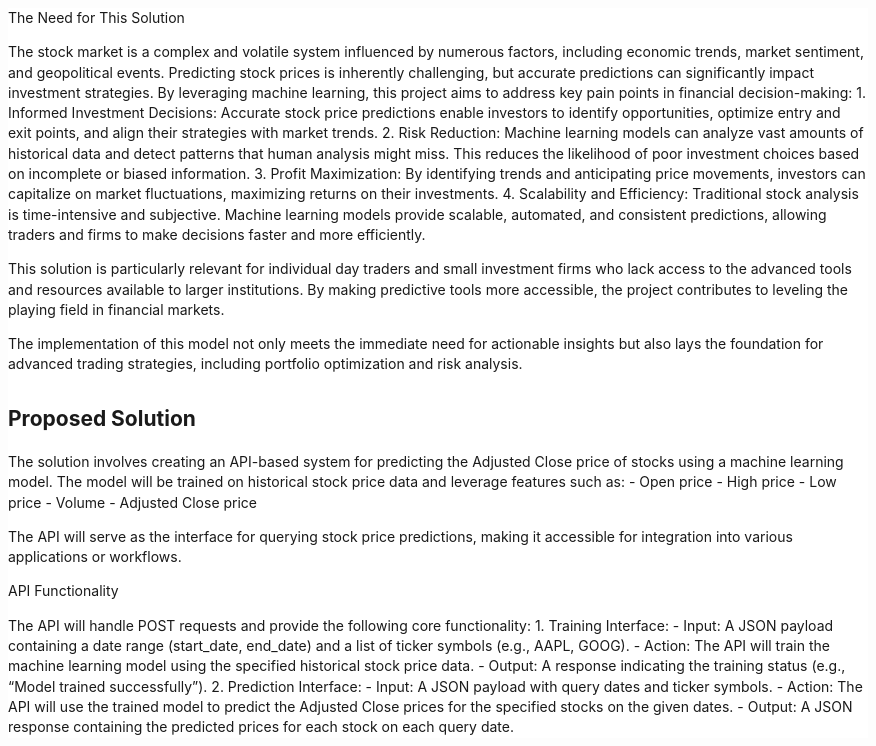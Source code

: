 The Need for This Solution

The stock market is a complex and volatile system influenced by numerous factors, including economic trends, market sentiment, and geopolitical events. Predicting stock prices is inherently challenging, but accurate predictions can significantly impact investment strategies. By leveraging machine learning, this project aims to address key pain points in financial decision-making:
	1.	Informed Investment Decisions:
Accurate stock price predictions enable investors to identify opportunities, optimize entry and exit points, and align their strategies with market trends.
	2.	Risk Reduction:
Machine learning models can analyze vast amounts of historical data and detect patterns that human analysis might miss. This reduces the likelihood of poor investment choices based on incomplete or biased information.
	3.	Profit Maximization:
By identifying trends and anticipating price movements, investors can capitalize on market fluctuations, maximizing returns on their investments.
	4.	Scalability and Efficiency:
Traditional stock analysis is time-intensive and subjective. Machine learning models provide scalable, automated, and consistent predictions, allowing traders and firms to make decisions faster and more efficiently.

This solution is particularly relevant for individual day traders and small investment firms who lack access to the advanced tools and resources available to larger institutions. By making predictive tools more accessible, the project contributes to leveling the playing field in financial markets.

The implementation of this model not only meets the immediate need for actionable insights but also lays the foundation for advanced trading strategies, including portfolio optimization and risk analysis.

## Proposed Solution

The solution involves creating an API-based system for predicting the Adjusted Close price of stocks using a machine learning model. The model will be trained on historical stock price data and leverage features such as:
	-	Open price
	-	High price
	-	Low price
	-	Volume
	-	Adjusted Close price

The API will serve as the interface for querying stock price predictions, making it accessible for integration into various applications or workflows.

API Functionality

The API will handle POST requests and provide the following core functionality:
	1.	Training Interface:
	-	Input: A JSON payload containing a date range (start_date, end_date) and a list of ticker symbols (e.g., AAPL, GOOG).
	-	Action: The API will train the machine learning model using the specified historical stock price data.
	-	Output: A response indicating the training status (e.g., “Model trained successfully”).
	2.	Prediction Interface:
	-	Input: A JSON payload with query dates and ticker symbols.
	-	Action: The API will use the trained model to predict the Adjusted Close prices for the specified stocks on the given dates.
	-	Output: A JSON response containing the predicted prices for each stock on each query date.
